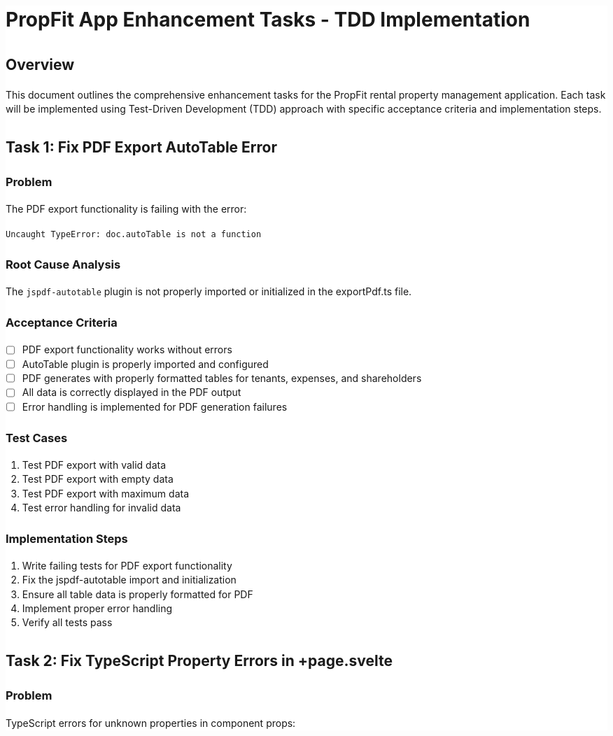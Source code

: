 # PropFit App Enhancement Tasks - TDD Implementation

## Overview

This document outlines the comprehensive enhancement tasks for the PropFit rental property management application. Each task will be implemented using Test-Driven Development (TDD) approach with specific acceptance criteria and implementation steps.

## Task 1: Fix PDF Export AutoTable Error

### Problem

The PDF export functionality is failing with the error:

```
Uncaught TypeError: doc.autoTable is not a function
```

### Root Cause Analysis

The `jspdf-autotable` plugin is not properly imported or initialized in the exportPdf.ts file.

### Acceptance Criteria

- [ ] PDF export functionality works without errors
- [ ] AutoTable plugin is properly imported and configured
- [ ] PDF generates with properly formatted tables for tenants, expenses, and shareholders
- [ ] All data is correctly displayed in the PDF output
- [ ] Error handling is implemented for PDF generation failures

### Test Cases

1. Test PDF export with valid data
2. Test PDF export with empty data
3. Test PDF export with maximum data
4. Test error handling for invalid data

### Implementation Steps

1. Write failing tests for PDF export functionality
2. Fix the jspdf-autotable import and initialization
3. Ensure all table data is properly formatted for PDF
4. Implement proper error handling
5. Verify all tests pass

## Task 2: Fix TypeScript Property Errors in +page.svelte

### Problem

TypeScript errors for unknown properties in component props:
